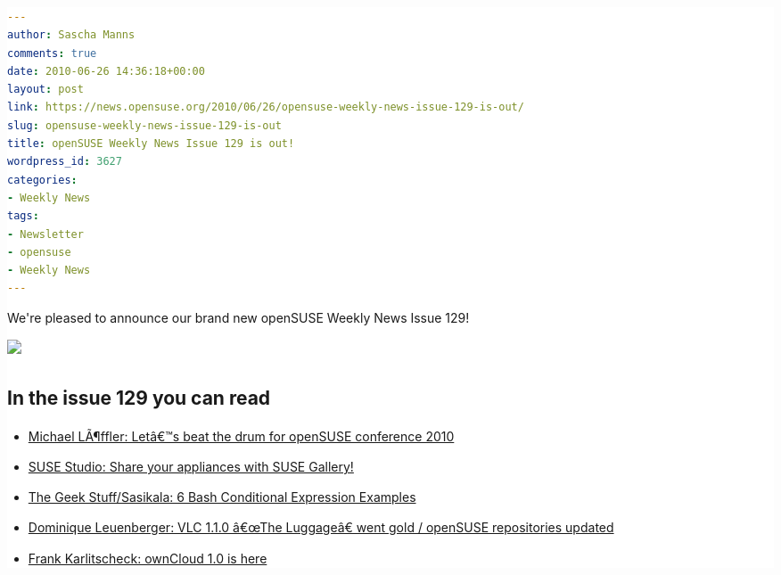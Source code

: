 ```yaml
---
author: Sascha Manns
comments: true
date: 2010-06-26 14:36:18+00:00
layout: post
link: https://news.opensuse.org/2010/06/26/opensuse-weekly-news-issue-129-is-out/
slug: opensuse-weekly-news-issue-129-is-out
title: openSUSE Weekly News Issue 129 is out!
wordpress_id: 3627
categories:
- Weekly News
tags:
- Newsletter
- opensuse
- Weekly News
---
```


We're pleased to announce our brand new openSUSE Weekly News Issue 129!








[![](http://wiki.opensuse.org/images/6/6d/Opensuse_weekly_news_banner.png)](http://wiki.opensuse.org/File:Opensuse_weekly_news_banner.png)













## In the issue 129 you can read




  * [ Michael LÃ¶ffler: Letâ€™s beat the drum for openSUSE conference 2010](http://news.opensuse.org/2010/06/26/opensuse-weekly-news-issue-129-is-out#Announcements)


  * [ SUSE Studio: Share your appliances with SUSE Gallery!](http://news.opensuse.org/2010/06/26/opensuse-weekly-news-issue-129-is-out#In_the_Community)


  * [ The Geek Stuff/Sasikala: 6 Bash Conditional Expression Examples](http://news.opensuse.org/2010/06/26/opensuse-weekly-news-issue-129-is-out#For_Commandline.2FScript_Newbies)


  * [ Dominique Leuenberger: VLC 1.1.0 â€œThe Luggageâ€ went gold / openSUSE repositories updated](http://news.opensuse.org/2010/06/26/opensuse-weekly-news-issue-129-is-out#Planet_SUSE)


  * [ Frank Karlitscheck: ownCloud 1.0 is here](http://news.opensuse.org/2010/06/26/opensuse-weekly-news-issue-129-is-out#On_the_Web)
